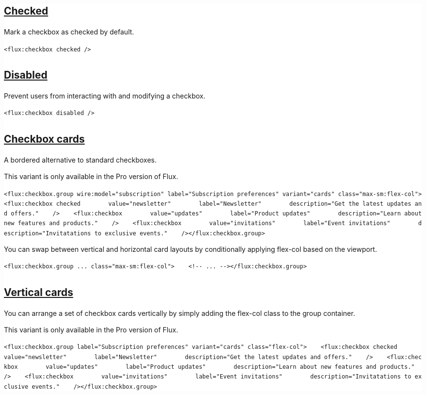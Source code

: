 ## [Checked](https://fluxui.dev/components/checkbox#checked)

Mark a checkbox as checked by default.

```
<flux:checkbox checked />
```

## [Disabled](https://fluxui.dev/components/checkbox#disabled)

Prevent users from interacting with and modifying a checkbox.

```
<flux:checkbox disabled />
```

## [Checkbox cards](https://fluxui.dev/components/checkbox#checkbox-cards)

A bordered alternative to standard checkboxes.

This variant is only available in the Pro version of Flux.

```
<flux:checkbox.group wire:model="subscription" label="Subscription preferences" variant="cards" class="max-sm:flex-col">    <flux:checkbox checked        value="newsletter"        label="Newsletter"        description="Get the latest updates and offers."    />    <flux:checkbox        value="updates"        label="Product updates"        description="Learn about new features and products."    />    <flux:checkbox        value="invitations"        label="Event invitations"        description="Invitatations to exclusive events."    /></flux:checkbox.group>
```

You can swap between vertical and horizontal card layouts by conditionally applying flex-col based on the viewport.

```
<flux:checkbox.group ... class="max-sm:flex-col">    <!-- ... --></flux:checkbox.group>
```

## [Vertical cards](https://fluxui.dev/components/checkbox#vertical-cards)

You can arrange a set of checkbox cards vertically by simply adding the flex-col class to the group container.

This variant is only available in the Pro version of Flux.

```
<flux:checkbox.group label="Subscription preferences" variant="cards" class="flex-col">    <flux:checkbox checked        value="newsletter"        label="Newsletter"        description="Get the latest updates and offers."    />    <flux:checkbox        value="updates"        label="Product updates"        description="Learn about new features and products."    />    <flux:checkbox        value="invitations"        label="Event invitations"        description="Invitatations to exclusive events."    /></flux:checkbox.group>
```
